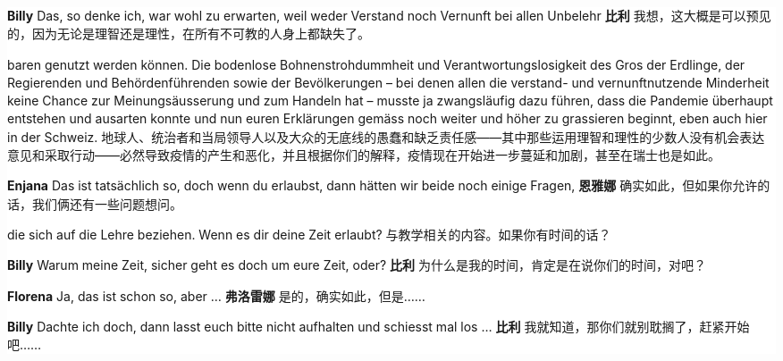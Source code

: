 **Billy** Das, so denke ich, war wohl zu erwarten, weil weder Verstand noch Vernunft bei allen Unbelehr
**比利** 我想，这大概是可以预见的，因为无论是理智还是理性，在所有不可教的人身上都缺失了。

baren genutzt werden können. Die bodenlose Bohnenstrohdummheit und Verantwortungslosigkeit des Gros der Erdlinge, der Regierenden und Behördenführenden sowie der Bevölkerungen – bei denen allen die verstand- und vernunftnutzende Minderheit keine Chance zur Meinungsäusserung und zum Handeln hat – musste ja zwangsläufig dazu führen, dass die Pandemie überhaupt entstehen und ausarten konnte und nun euren Erklärungen gemäss noch weiter und höher zu grassieren beginnt, eben auch hier in der Schweiz.
地球人、统治者和当局领导人以及大众的无底线的愚蠢和缺乏责任感——其中那些运用理智和理性的少数人没有机会表达意见和采取行动——必然导致疫情的产生和恶化，并且根据你们的解释，疫情现在开始进一步蔓延和加剧，甚至在瑞士也是如此。

**Enjana** Das ist tatsächlich so, doch wenn du erlaubst, dann hätten wir beide noch einige Fragen,
**恩雅娜** 确实如此，但如果你允许的话，我们俩还有一些问题想问。

die sich auf die Lehre beziehen. Wenn es dir deine Zeit erlaubt?
与教学相关的内容。如果你有时间的话？

**Billy** Warum meine Zeit, sicher geht es doch um eure Zeit, oder?
**比利** 为什么是我的时间，肯定是在说你们的时间，对吧？

**Florena** Ja, das ist schon so, aber …
**弗洛雷娜** 是的，确实如此，但是……

**Billy** Dachte ich doch, dann lasst euch bitte nicht aufhalten und schiesst mal los …
**比利** 我就知道，那你们就别耽搁了，赶紧开始吧……

